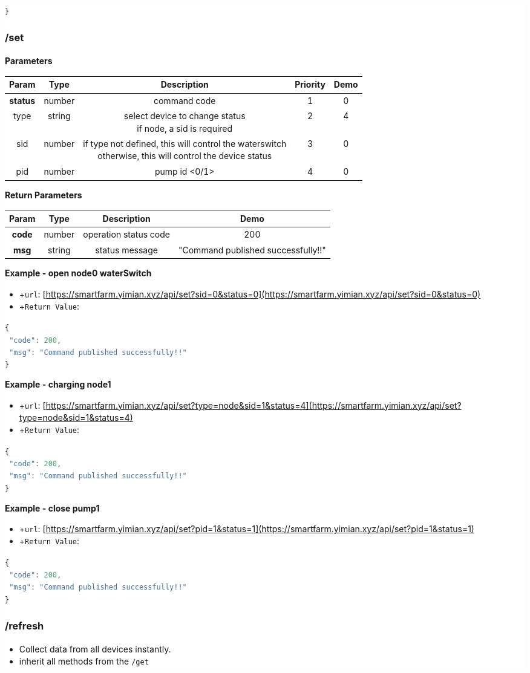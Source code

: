  ```js
}
 
 ```
 ### /set

**Parameters**    

Param | Type | Description | Priority | Demo
:--:|:--:|:--:|:--:|:--:
**status** | number | command code | 1 | 0
type | string | select device to change status <br/>if node, a sid is required | 2 | 4 
sid | number |  if type not defined, this will control the waterswitch<br/>otherwise, this will control the device status | 3 | 0
pid | number | pump id <0/1>| 4 | 0


**Return Parameters**    

Param | Type | Description | Demo
:--:|:--:|:--:|:--:
**code** | number | operation status code | 200 
**msg** | string | status message | "Command published successfully!!"


**Example - open node0 waterSwitch**    
 - +`url`: [https://smartfarm.yimian.xyz/api/set?sid=0&status=0](https://smartfarm.yimian.xyz/api/set?sid=0&status=0)
 - +`Return Value`:
 ```js
{
  "code": 200,
  "msg": "Command published successfully!!"
}
 
 ```
 
**Example - charging node1**    
 - +`url`: [https://smartfarm.yimian.xyz/api/set?type=node&sid=1&status=4](https://smartfarm.yimian.xyz/api/set?type=node&sid=1&status=4)
 - +`Return Value`:
 ```js
{
  "code": 200,
  "msg": "Command published successfully!!"
}
 
 ```
 
 **Example - close pump1**    
 - +`url`: [https://smartfarm.yimian.xyz/api/set?pid=1&status=1](https://smartfarm.yimian.xyz/api/set?pid=1&status=1)
 - +`Return Value`:
 ```js
{
  "code": 200,
  "msg": "Command published successfully!!"
}
 
 ```
 ### /refresh
 - Collect data from all devices instantly.
 - inherit all methods from the `/get`
